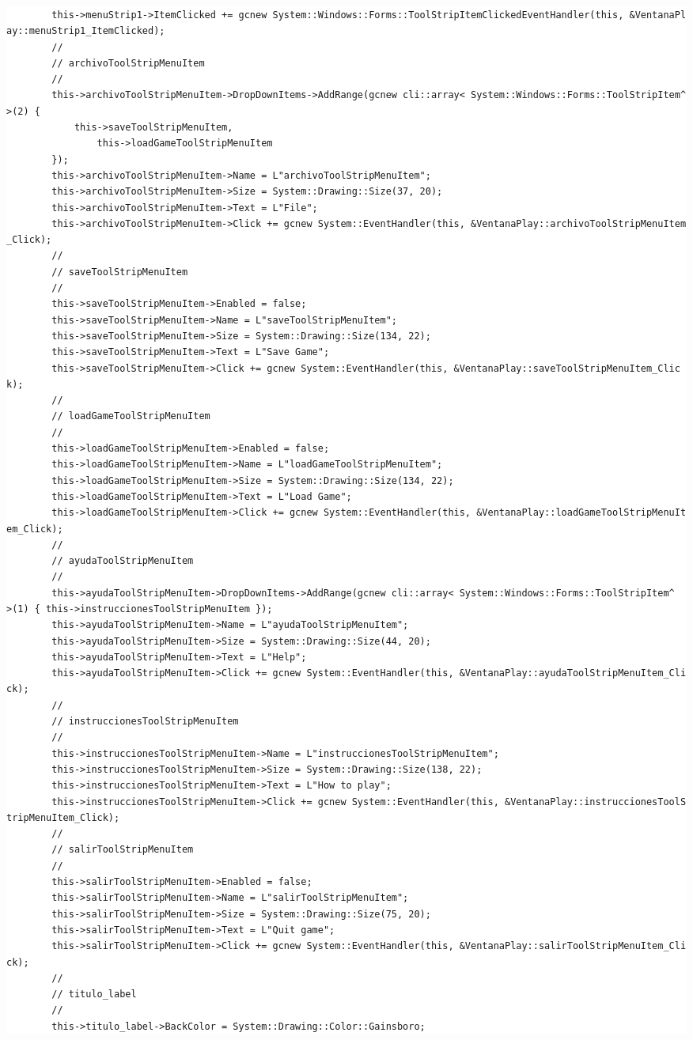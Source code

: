 			this->menuStrip1->ItemClicked += gcnew System::Windows::Forms::ToolStripItemClickedEventHandler(this, &VentanaPlay::menuStrip1_ItemClicked);
			// 
			// archivoToolStripMenuItem
			// 
			this->archivoToolStripMenuItem->DropDownItems->AddRange(gcnew cli::array< System::Windows::Forms::ToolStripItem^  >(2) {
				this->saveToolStripMenuItem,
					this->loadGameToolStripMenuItem
			});
			this->archivoToolStripMenuItem->Name = L"archivoToolStripMenuItem";
			this->archivoToolStripMenuItem->Size = System::Drawing::Size(37, 20);
			this->archivoToolStripMenuItem->Text = L"File";
			this->archivoToolStripMenuItem->Click += gcnew System::EventHandler(this, &VentanaPlay::archivoToolStripMenuItem_Click);
			// 
			// saveToolStripMenuItem
			// 
			this->saveToolStripMenuItem->Enabled = false;
			this->saveToolStripMenuItem->Name = L"saveToolStripMenuItem";
			this->saveToolStripMenuItem->Size = System::Drawing::Size(134, 22);
			this->saveToolStripMenuItem->Text = L"Save Game";
			this->saveToolStripMenuItem->Click += gcnew System::EventHandler(this, &VentanaPlay::saveToolStripMenuItem_Click);
			// 
			// loadGameToolStripMenuItem
			// 
			this->loadGameToolStripMenuItem->Enabled = false;
			this->loadGameToolStripMenuItem->Name = L"loadGameToolStripMenuItem";
			this->loadGameToolStripMenuItem->Size = System::Drawing::Size(134, 22);
			this->loadGameToolStripMenuItem->Text = L"Load Game";
			this->loadGameToolStripMenuItem->Click += gcnew System::EventHandler(this, &VentanaPlay::loadGameToolStripMenuItem_Click);
			// 
			// ayudaToolStripMenuItem
			// 
			this->ayudaToolStripMenuItem->DropDownItems->AddRange(gcnew cli::array< System::Windows::Forms::ToolStripItem^  >(1) { this->instruccionesToolStripMenuItem });
			this->ayudaToolStripMenuItem->Name = L"ayudaToolStripMenuItem";
			this->ayudaToolStripMenuItem->Size = System::Drawing::Size(44, 20);
			this->ayudaToolStripMenuItem->Text = L"Help";
			this->ayudaToolStripMenuItem->Click += gcnew System::EventHandler(this, &VentanaPlay::ayudaToolStripMenuItem_Click);
			// 
			// instruccionesToolStripMenuItem
			// 
			this->instruccionesToolStripMenuItem->Name = L"instruccionesToolStripMenuItem";
			this->instruccionesToolStripMenuItem->Size = System::Drawing::Size(138, 22);
			this->instruccionesToolStripMenuItem->Text = L"How to play";
			this->instruccionesToolStripMenuItem->Click += gcnew System::EventHandler(this, &VentanaPlay::instruccionesToolStripMenuItem_Click);
			// 
			// salirToolStripMenuItem
			// 
			this->salirToolStripMenuItem->Enabled = false;
			this->salirToolStripMenuItem->Name = L"salirToolStripMenuItem";
			this->salirToolStripMenuItem->Size = System::Drawing::Size(75, 20);
			this->salirToolStripMenuItem->Text = L"Quit game";
			this->salirToolStripMenuItem->Click += gcnew System::EventHandler(this, &VentanaPlay::salirToolStripMenuItem_Click);
			// 
			// titulo_label
			// 
			this->titulo_label->BackColor = System::Drawing::Color::Gainsboro;